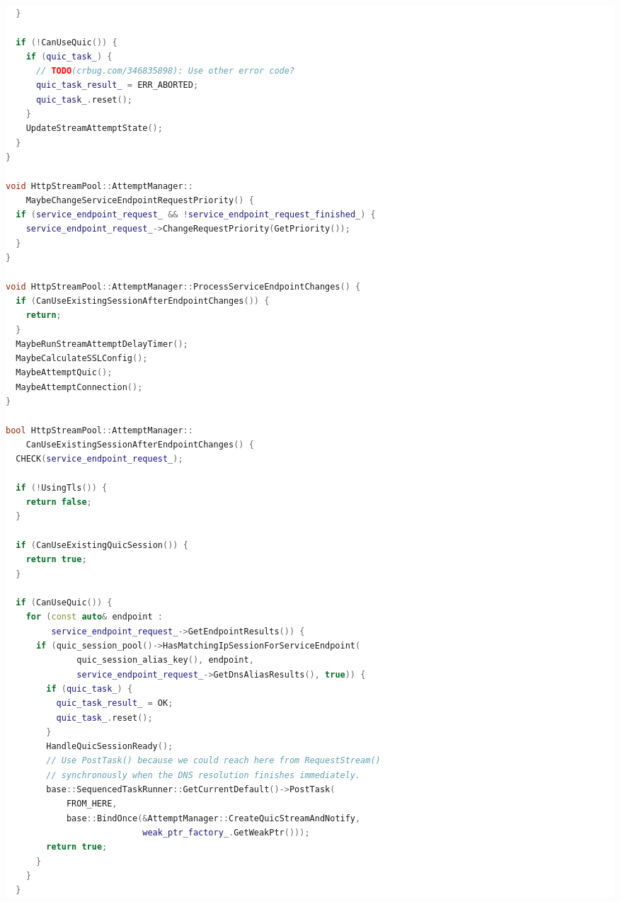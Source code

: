 ```cpp
  }

  if (!CanUseQuic()) {
    if (quic_task_) {
      // TODO(crbug.com/346835898): Use other error code?
      quic_task_result_ = ERR_ABORTED;
      quic_task_.reset();
    }
    UpdateStreamAttemptState();
  }
}

void HttpStreamPool::AttemptManager::
    MaybeChangeServiceEndpointRequestPriority() {
  if (service_endpoint_request_ && !service_endpoint_request_finished_) {
    service_endpoint_request_->ChangeRequestPriority(GetPriority());
  }
}

void HttpStreamPool::AttemptManager::ProcessServiceEndpointChanges() {
  if (CanUseExistingSessionAfterEndpointChanges()) {
    return;
  }
  MaybeRunStreamAttemptDelayTimer();
  MaybeCalculateSSLConfig();
  MaybeAttemptQuic();
  MaybeAttemptConnection();
}

bool HttpStreamPool::AttemptManager::
    CanUseExistingSessionAfterEndpointChanges() {
  CHECK(service_endpoint_request_);

  if (!UsingTls()) {
    return false;
  }

  if (CanUseExistingQuicSession()) {
    return true;
  }

  if (CanUseQuic()) {
    for (const auto& endpoint :
         service_endpoint_request_->GetEndpointResults()) {
      if (quic_session_pool()->HasMatchingIpSessionForServiceEndpoint(
              quic_session_alias_key(), endpoint,
              service_endpoint_request_->GetDnsAliasResults(), true)) {
        if (quic_task_) {
          quic_task_result_ = OK;
          quic_task_.reset();
        }
        HandleQuicSessionReady();
        // Use PostTask() because we could reach here from RequestStream()
        // synchronously when the DNS resolution finishes immediately.
        base::SequencedTaskRunner::GetCurrentDefault()->PostTask(
            FROM_HERE,
            base::BindOnce(&AttemptManager::CreateQuicStreamAndNotify,
                           weak_ptr_factory_.GetWeakPtr()));
        return true;
      }
    }
  }

```